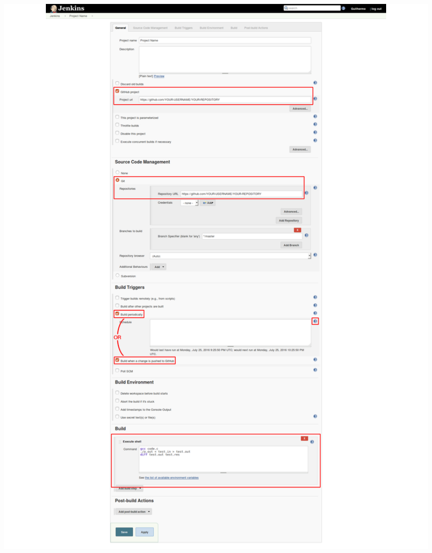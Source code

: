 <img src="./building-a-continuous-integration-platform-using-jenkins-and-github-images/job_configuration.png" width="100%"/>
